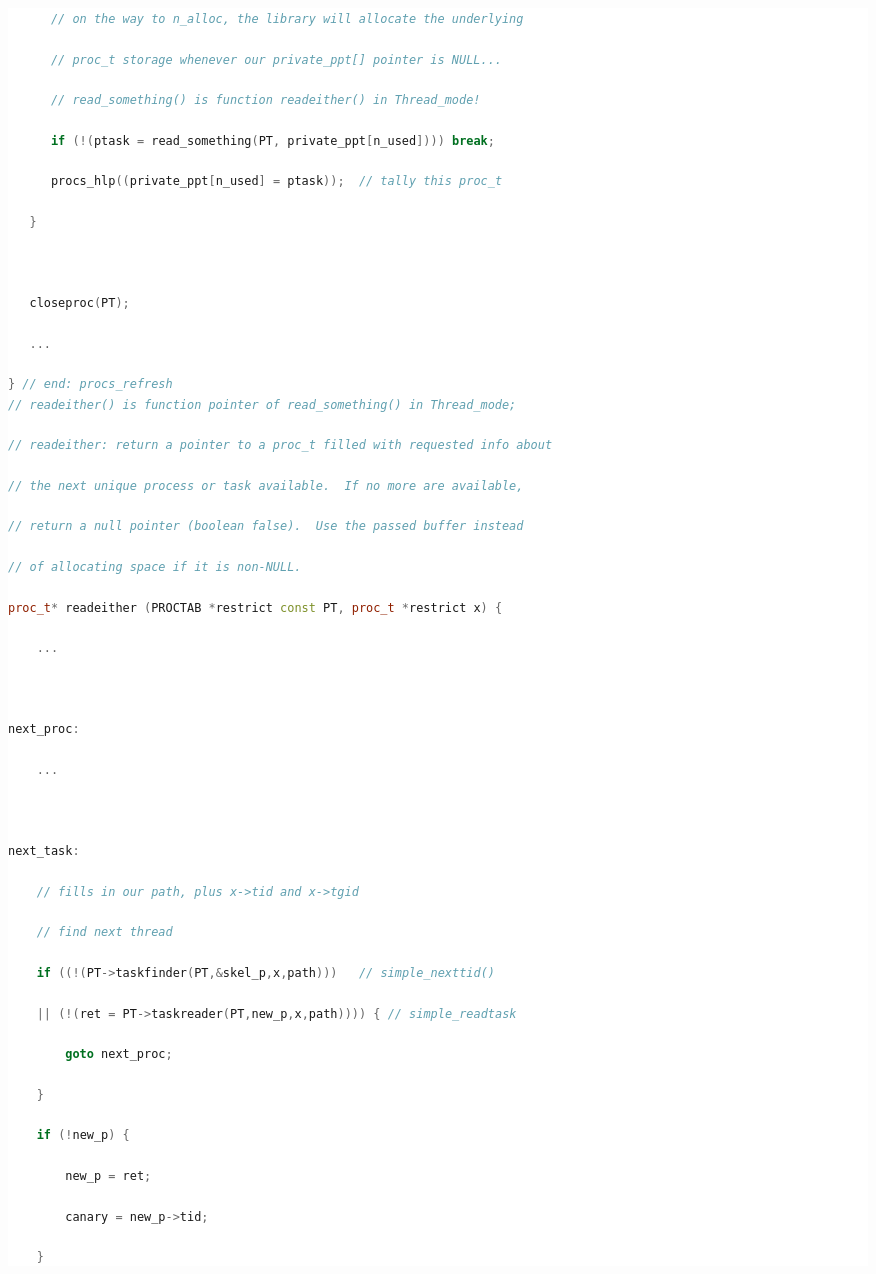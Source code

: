 ```c++
      // on the way to n_alloc, the library will allocate the underlying

      // proc_t storage whenever our private_ppt[] pointer is NULL...

      // read_something() is function readeither() in Thread_mode!

      if (!(ptask = read_something(PT, private_ppt[n_used]))) break;

      procs_hlp((private_ppt[n_used] = ptask));  // tally this proc_t

   }



   closeproc(PT);

   ...

} // end: procs_refresh
// readeither() is function pointer of read_something() in Thread_mode;

// readeither: return a pointer to a proc_t filled with requested info about

// the next unique process or task available.  If no more are available,

// return a null pointer (boolean false).  Use the passed buffer instead

// of allocating space if it is non-NULL.

proc_t* readeither (PROCTAB *restrict const PT, proc_t *restrict x) {

    ...



next_proc:

    ...



next_task:

    // fills in our path, plus x->tid and x->tgid

    // find next thread

    if ((!(PT->taskfinder(PT,&skel_p,x,path)))   // simple_nexttid()

    || (!(ret = PT->taskreader(PT,new_p,x,path)))) { // simple_readtask

        goto next_proc;

    }

    if (!new_p) {

        new_p = ret;

        canary = new_p->tid;

    }

```